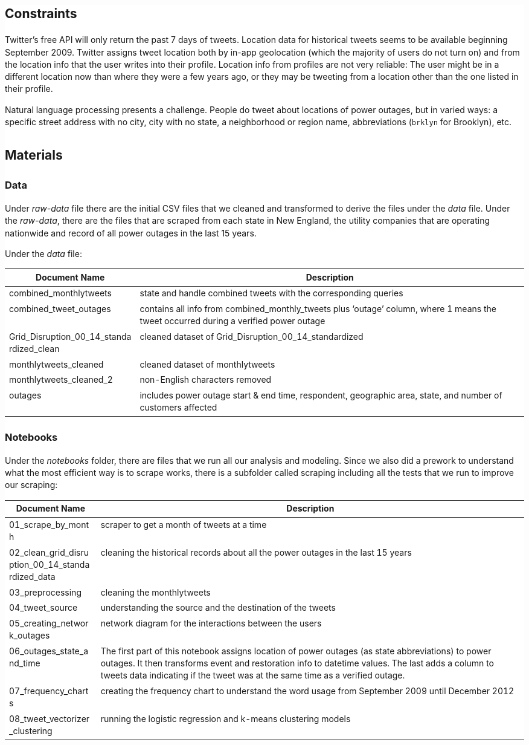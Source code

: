 ## Constraints
Twitter’s free API will only return the past 7 days of tweets. Location data for historical tweets seems to be available beginning September 2009. Twitter assigns tweet location both by in-app geolocation (which the majority of users do not turn on) and from the location info that the user writes into their profile. Location info from profiles are not very reliable: The user might be in a different location now than where they were a few years ago, or they may be tweeting from a location other than the one listed in their profile.

Natural language processing presents a challenge. People do tweet about locations of power outages, but in varied ways: a specific street address with no city, city with no state, a neighborhood or region name, abbreviations (`brklyn` for Brooklyn), etc.
## Materials
### Data

Under *raw-data* file there are the initial CSV files that we cleaned and transformed to derive the files under the *data* file. Under the *raw-data*, there are the files that are scraped from each state in New England, the utility companies that are operating nationwide and record of all power outages in the last 15 years.


Under the *data* file:


|Document Name|Description|  
|-|-|
|combined_monthlytweets|state and handle combined tweets with the  corresponding queries|
|combined_tweet_outages|contains all info from combined_monthly_tweets plus ‘outage’ column, where 1 means the tweet occurred during a verified power outage|
|Grid_Disruption_00_14_standardized_clean|cleaned dataset of Grid_Disruption_00_14_standardized|
|monthlytweets_cleaned|cleaned dataset of monthlytweets|
|monthlytweets_cleaned_2|non-English characters removed|
|outages|includes power outage start & end time, respondent, geographic area, state, and number of customers affected|


### Notebooks


Under the *notebooks* folder, there are files that we run all our analysis and modeling. Since we also did a prework to understand what the most efficient way is to scrape  works, there is a subfolder called scraping including all the tests that we run to improve our scraping:

|Document Name|Description|  
|-|-|
|01_scrape_by_month|scraper to get a month of tweets at a time|
|02_clean_grid_disruption_00_14_standardized_data|cleaning the historical records about all the power outages in the last 15 years|
|03_preprocessing|cleaning the monthlytweets|
|04_tweet_source|understanding the source and the destination of the tweets|
|05_creating_network_outages|network diagram for the interactions between the users|
|06_outages_state_and_time|The first part of this notebook assigns location of power outages (as state abbreviations) to power outages. It then transforms event and restoration info to datetime values. The last adds a column to tweets data indicating if the tweet was at the same time as a verified outage.|
|07_frequency_charts|creating the frequency chart to understand the word usage from September 2009 until December 2012|
|08_tweet_vectorizer_clustering|running the logistic regression and k-means clustering models|
